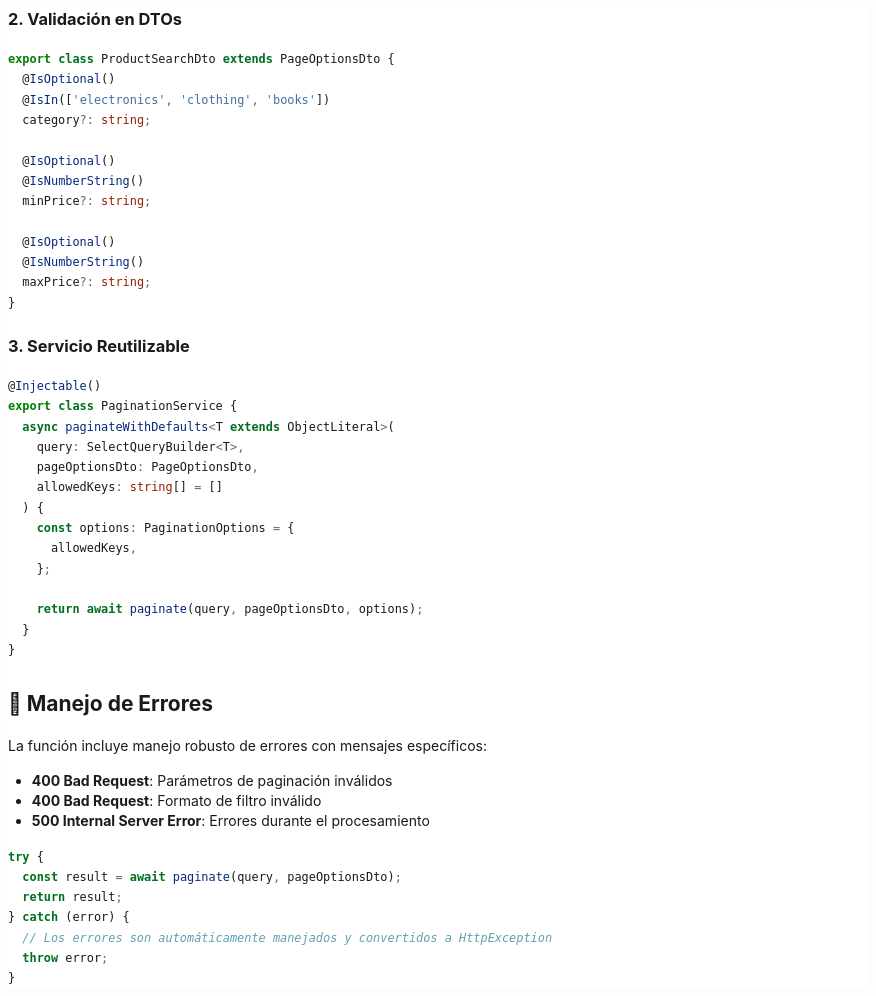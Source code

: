 ### 2. Validación en DTOs
```typescript
export class ProductSearchDto extends PageOptionsDto {
  @IsOptional()
  @IsIn(['electronics', 'clothing', 'books'])
  category?: string;

  @IsOptional()
  @IsNumberString()
  minPrice?: string;

  @IsOptional()
  @IsNumberString()
  maxPrice?: string;
}
```

### 3. Servicio Reutilizable
```typescript
@Injectable()
export class PaginationService {
  async paginateWithDefaults<T extends ObjectLiteral>(
    query: SelectQueryBuilder<T>,
    pageOptionsDto: PageOptionsDto,
    allowedKeys: string[] = []
  ) {
    const options: PaginationOptions = {
      allowedKeys,
    };

    return await paginate(query, pageOptionsDto, options);
  }
}
```

## 🚨 Manejo de Errores

La función incluye manejo robusto de errores con mensajes específicos:

- **400 Bad Request**: Parámetros de paginación inválidos
- **400 Bad Request**: Formato de filtro inválido
- **500 Internal Server Error**: Errores durante el procesamiento

```typescript
try {
  const result = await paginate(query, pageOptionsDto);
  return result;
} catch (error) {
  // Los errores son automáticamente manejados y convertidos a HttpException
  throw error;
}
```

